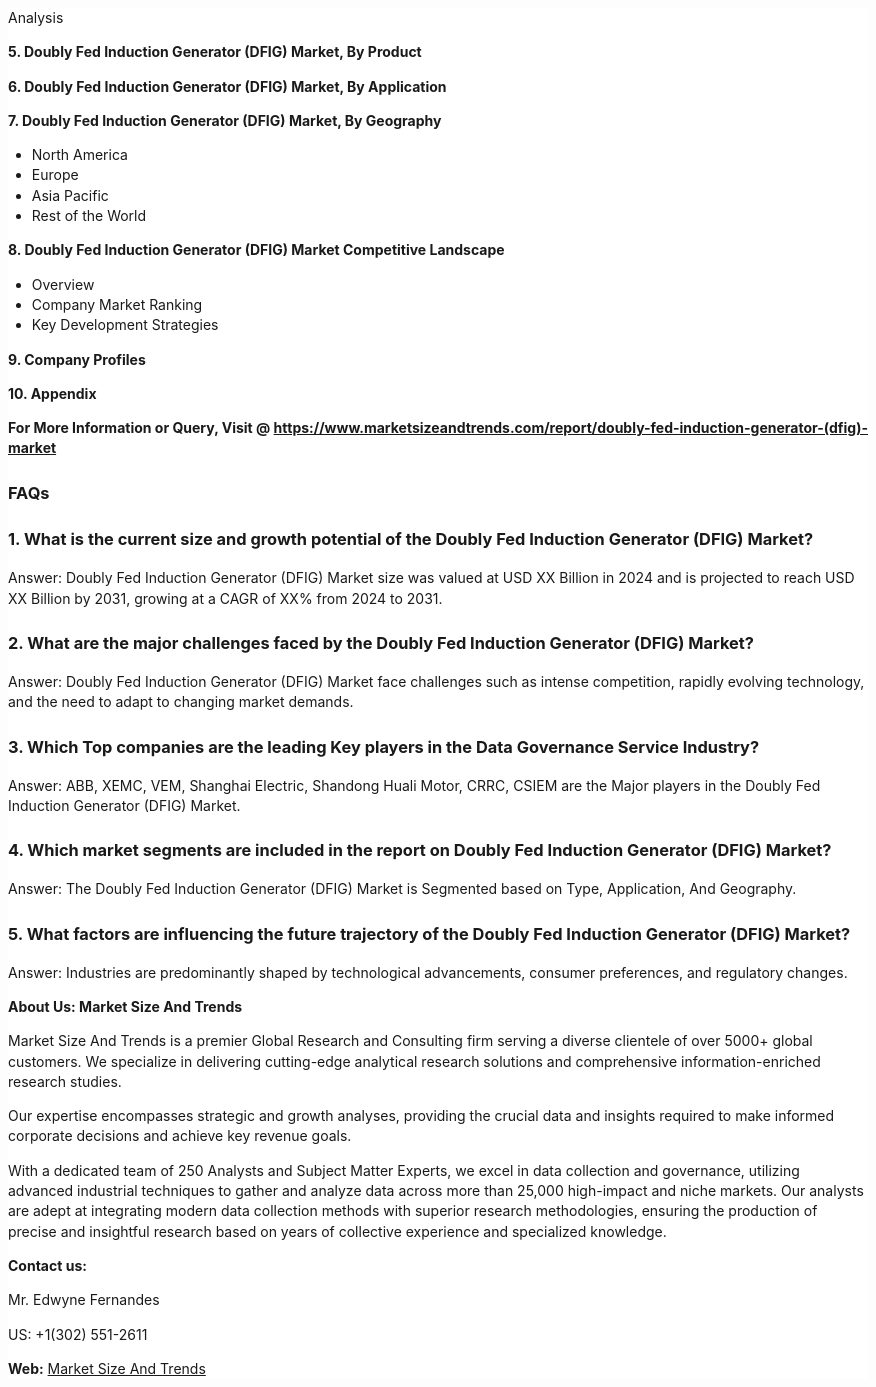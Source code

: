 Analysis</span></li></ul></div><div class="" data-test-id=""><p><strong><span class="">5. Doubly Fed Induction Generator (DFIG) Market, By Product</span></strong></p></div><div class="" data-test-id=""><p><strong><span class="">6. Doubly Fed Induction Generator (DFIG) Market, By Application</span></strong></p></div><div class="" data-test-id=""><p><strong><span class="">7. Doubly Fed Induction Generator (DFIG) Market, By Geography</span></strong></p></div><div class="" data-test-id=""><ul><li><span class="">North America</span></li><li><span class="">Europe</span></li><li><span class="">Asia Pacific</span></li><li><span class="">Rest of the World</span></li></ul></div><div class="" data-test-id=""><p><strong><span class="">8. Doubly Fed Induction Generator (DFIG) Market Competitive Landscape</span></strong></p></div><div class="" data-test-id=""><ul><li><span class="">Overview</span></li><li><span class="">Company Market Ranking</span></li><li><span class="">Key Development Strategies</span></li></ul></div><div class="" data-test-id=""><p><strong><span class="">9. Company Profiles</span></strong></p></div><div class="" data-test-id=""><p><strong><span class="">10. Appendix</span></strong></p></div><div class="" data-test-id=""><p><strong><span class="">For More Information or Query, Visit @ <a href="https://www.marketsizeandtrends.com/report/doubly-fed-induction-generator-(dfig)-market" target="_blank">https://www.marketsizeandtrends.com/report/doubly-fed-induction-generator-(dfig)-market</a></span></strong></p></div><div class="" data-test-id=""><div class="article-main__content" data-test-id="publishing-text-block"><h3><strong><span class="">FAQs</span></strong></h3></div><div class="article-main__content" data-test-id="publishing-text-block"><h3><span class="">1. What is the current size and growth potential of the Doubly Fed Induction Generator (DFIG) Market?</span></h3></div><div class="article-main__content" data-test-id="publishing-text-block"><p><span class="font-[700]">Answer</span><span class="">: Doubly Fed Induction Generator (DFIG) Market size was valued at USD XX Billion in 2024 and is projected to reach USD XX Billion by 2031, growing at a CAGR of XX% from 2024 to 2031.</span></p></div><div class="article-main__content" data-test-id="publishing-text-block"><h3><span class="">2. What are the major challenges faced by the Doubly Fed Induction Generator (DFIG) Market?</span></h3></div><div class="article-main__content" data-test-id="publishing-text-block"><p><span class="font-[700]">Answer</span><span class="">: Doubly Fed Induction Generator (DFIG) Market face challenges such as intense competition, rapidly evolving technology, and the need to adapt to changing market demands.</span></p></div><div class="article-main__content" data-test-id="publishing-text-block"><h3><span class="">3. Which Top companies are the leading Key players in the Data Governance Service Industry?</span></h3></div><div class="article-main__content" data-test-id="publishing-text-block"><p><span class="font-[700]">Answer</span><span class="">: ABB, XEMC, VEM, Shanghai Electric, Shandong Huali Motor, CRRC, CSIEM are the Major players in the Doubly Fed Induction Generator (DFIG) Market.</span></p></div><div class="article-main__content" data-test-id="publishing-text-block"><h3><span class="">4. Which market segments are included in the report on Doubly Fed Induction Generator (DFIG) Market?</span></h3></div><div class="article-main__content" data-test-id="publishing-text-block"><p><span class="font-[700]">Answer</span><span class="">: The Doubly Fed Induction Generator (DFIG) Market is Segmented based on Type, Application, And Geography.</span></p></div><div class="article-main__content" data-test-id="publishing-text-block"><h3><span class="">5. What factors are influencing the future trajectory of the Doubly Fed Induction Generator (DFIG) Market?</span></h3></div><div class="article-main__content" data-test-id="publishing-text-block"><p><span class="font-[700]">Answer:</span><span class="">&nbsp;Industries are predominantly shaped by technological advancements, consumer preferences, and regulatory changes.</span></p></div><p><strong><span class="">About Us: Market Size And Trends</span></strong></p></div><div class="" data-test-id=""><p><span class="">Market Size And Trends is a premier Global Research and Consulting firm serving a diverse clientele of over 5000+ global customers. We specialize in delivering cutting-edge analytical research solutions and comprehensive information-enriched research studies.</span></p></div><div class="" data-test-id=""><p><span class="">Our expertise encompasses strategic and growth analyses, providing the crucial data and insights required to make informed corporate decisions and achieve key revenue goals.</span></p></div><div class="" data-test-id=""><p><span class="">With a dedicated team of 250 Analysts and Subject Matter Experts, we excel in data collection and governance, utilizing advanced industrial techniques to gather and analyze data across more than 25,000 high-impact and niche markets. Our analysts are adept at integrating modern data collection methods with superior research methodologies, ensuring the production of precise and insightful research based on years of collective experience and specialized knowledge.</span></p></div><div class="" data-test-id=""><p><strong><span class="">Contact us:</span></strong></p></div><div class="" data-test-id=""><p><span class="">Mr. Edwyne Fernandes</span></p></div><div class="" data-test-id=""><p><span class="">US: +1(302) 551-2611<br /></span></p><p><span class=""><strong>Web:</strong> <a href="https://www.marketsizeandtrends.com/" target="_blank">Market Size And Trends</a></span></p></div>
